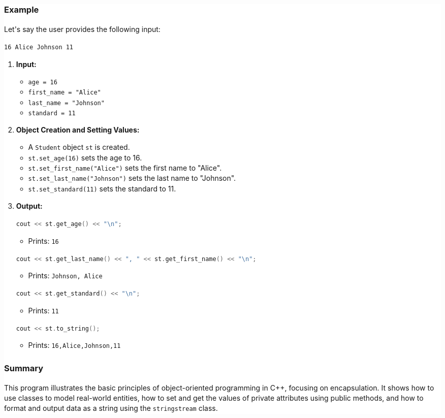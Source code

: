 ### Example

Let's say the user provides the following input:

```
16 Alice Johnson 11
```

1. **Input:**
   - `age = 16`
   - `first_name = "Alice"`
   - `last_name = "Johnson"`
   - `standard = 11`

2. **Object Creation and Setting Values:**
   - A `Student` object `st` is created.
   - `st.set_age(16)` sets the age to 16.
   - `st.set_first_name("Alice")` sets the first name to "Alice".
   - `st.set_last_name("Johnson")` sets the last name to "Johnson".
   - `st.set_standard(11)` sets the standard to 11.

3. **Output:**
   ```cpp
   cout << st.get_age() << "\n";
   ```
   - Prints: `16`
   
   ```cpp
   cout << st.get_last_name() << ", " << st.get_first_name() << "\n";
   ```
   - Prints: `Johnson, Alice`
   
   ```cpp
   cout << st.get_standard() << "\n";
   ```
   - Prints: `11`
   
   ```cpp
   cout << st.to_string();
   ```
   - Prints: `16,Alice,Johnson,11`

### Summary

This program illustrates the basic principles of object-oriented programming in C++, focusing on encapsulation. It shows how to use classes to model real-world entities, how to set and get the values of private attributes using public methods, and how to format and output data as a string using the `stringstream` class.
